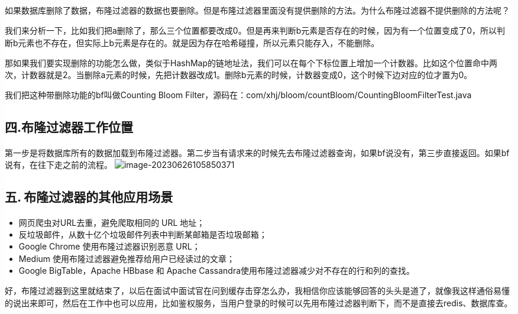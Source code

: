 如果数据库删除了数据，布隆过滤器的数据也要删除。但是布隆过滤器里面没有提供删除的方法。为什么布隆过滤器不提供删除的方法呢？

我们来分析一下，比如我们把a删除了，那么三个位置都要改成0。但是再来判断b元素是否存在的时候，因为有一个位置变成了0，所以判断b元素也不存在，但实际上b元素是存在的。就是因为存在哈希碰撞，所以元素只能存入，不能删除。

那如果我们要实现删除的功能怎么做，类似于HashMap的链地址法，我们可以在每个下标位置上增加一个计数器。比如这个位置命中两次，计数器就是2。当删除a元素的时候，先把计数器改成1。删除b元素的时候，计数器变成0，这个时候下边对应的位才置为0。

我们把这种带删除功能的bf叫做Counting Bloom Filter，源码在：com/xhj/bloom/countBloom/CountingBloomFilterTest.java

## 四.布隆过滤器工作位置

第一步是将数据库所有的数据加载到布隆过滤器。第二步当有请求来的时候先去布隆过滤器查询，如果bf说没有，第三步直接返回。如果bf说有，在往下走之前的流程。 ![image-20230626105850371](https://2290653824-github-io.oss-cn-hangzhou.aliyuncs.com/image-20230626105850371.png)

## 五. 布隆过滤器的其他应用场景

- 网页爬虫对URL去重，避免爬取相同的 URL 地址；
- 反垃圾邮件，从数十亿个垃圾邮件列表中判断某邮箱是否垃圾邮箱；
- Google Chrome 使用布隆过滤器识别恶意 URL；
- Medium 使用布隆过滤器避免推荐给用户已经读过的文章；
- Google BigTable，Apache HBbase 和 Apache Cassandra使用布隆过滤器减少对不存在的行和列的查找。

好，布隆过滤器到这里就结束了，以后在面试中面试官在问到缓存击穿怎么办，我相信你应该能够回答的头头是道了，就像我这样通俗易懂的说出来即可，然后在工作中也可以应用，比如鉴权服务，当用户登录的时候可以先用布隆过滤器判断下，而不是直接去redis、数据库查。